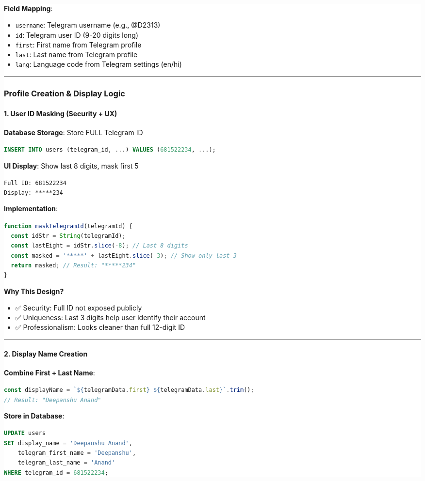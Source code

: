 **Field Mapping**:
- `username`: Telegram username (e.g., @D2313)
- `id`: Telegram user ID (9-20 digits long)
- `first`: First name from Telegram profile
- `last`: Last name from Telegram profile
- `lang`: Language code from Telegram settings (en/hi)

---

### Profile Creation & Display Logic

#### **1. User ID Masking (Security + UX)**

**Database Storage**: Store FULL Telegram ID
```sql
INSERT INTO users (telegram_id, ...) VALUES (681522234, ...);
```

**UI Display**: Show last 8 digits, mask first 5
```
Full ID: 681522234
Display: *****234
```

**Implementation**:
```javascript
function maskTelegramId(telegramId) {
  const idStr = String(telegramId);
  const lastEight = idStr.slice(-8); // Last 8 digits
  const masked = '*****' + lastEight.slice(-3); // Show only last 3
  return masked; // Result: "*****234"
}
```

**Why This Design?**
- ✅ Security: Full ID not exposed publicly
- ✅ Uniqueness: Last 3 digits help user identify their account
- ✅ Professionalism: Looks cleaner than full 12-digit ID

---

#### **2. Display Name Creation**

**Combine First + Last Name**:
```javascript
const displayName = `${telegramData.first} ${telegramData.last}`.trim();
// Result: "Deepanshu Anand"
```

**Store in Database**:
```sql
UPDATE users
SET display_name = 'Deepanshu Anand',
    telegram_first_name = 'Deepanshu',
    telegram_last_name = 'Anand'
WHERE telegram_id = 681522234;
```
